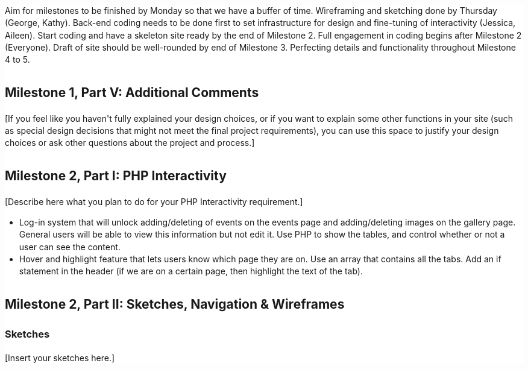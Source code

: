 Aim for milestones to be finished by Monday so that we have a buffer of time.
Wireframing and sketching done by Thursday (George, Kathy).
Back-end coding needs to be done first to set infrastructure for design and fine-tuning of interactivity (Jessica, Aileen).
Start coding and have a skeleton site ready by the end of Milestone 2. Full engagement in coding begins after Milestone 2 (Everyone).
Draft of site should be well-rounded by end of Milestone 3. Perfecting details and functionality throughout Milestone 4 to 5.

## Milestone 1, Part V: Additional Comments

[If you feel like you haven't fully explained your design choices, or if you want to explain some other functions in your site (such as special design decisions that might not meet the final project requirements), you can use this space to justify your design choices or ask other questions about the project and process.]



## Milestone 2, Part I: PHP Interactivity

[Describe here what you plan to do for your PHP Interactivity requirement.]
* Log-in system that will unlock adding/deleting of events on the events page and adding/deleting images on the gallery page. General users will be able to view this information but not edit it. Use PHP to show the tables, and control whether or not a user can see the content.
* Hover and highlight feature that lets users know which page they are on. Use an array that contains all the tabs. Add an if statement in the header (if we are on a certain page, then highlight the text of the tab).

## Milestone 2, Part II: Sketches, Navigation & Wireframes

### Sketches

[Insert your sketches here.]